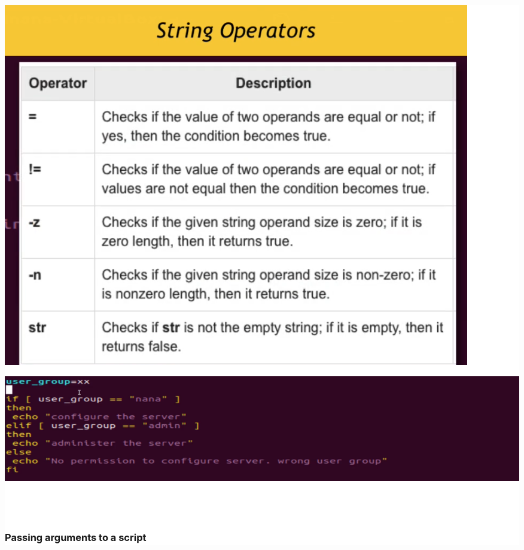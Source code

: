 [![](Bash-scripting-images/Untitled%208.png)](Bash-scripting-images/Untitled%208.png)

[![](Bash-scripting-images/Untitled%209.png)](Bash-scripting-images/Untitled%209.png)

</br>
</br>

### Passing arguments to a script
